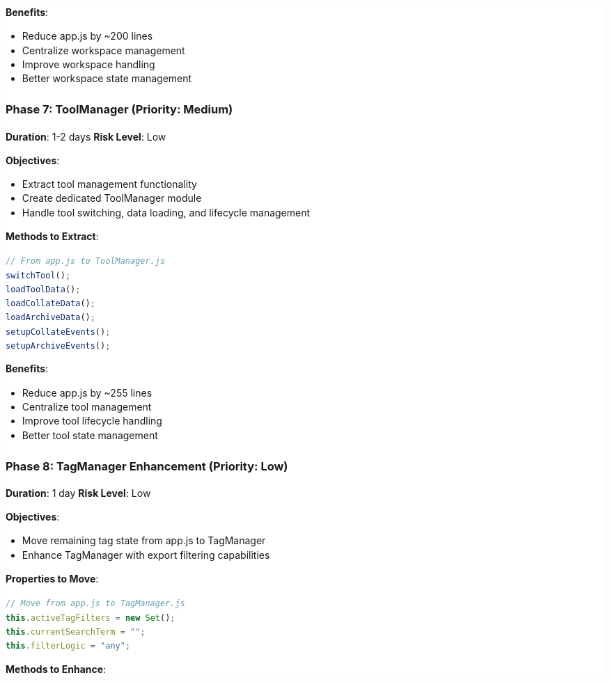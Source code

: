 **Benefits**:

- Reduce app.js by ~200 lines
- Centralize workspace management
- Improve workspace handling
- Better workspace state management

### **Phase 7: ToolManager** (Priority: Medium)

**Duration**: 1-2 days
**Risk Level**: Low

**Objectives**:

- Extract tool management functionality
- Create dedicated ToolManager module
- Handle tool switching, data loading, and lifecycle management

**Methods to Extract**:

```javascript
// From app.js to ToolManager.js
switchTool();
loadToolData();
loadCollateData();
loadArchiveData();
setupCollateEvents();
setupArchiveEvents();
```

**Benefits**:

- Reduce app.js by ~255 lines
- Centralize tool management
- Improve tool lifecycle handling
- Better tool state management

### **Phase 8: TagManager Enhancement** (Priority: Low)

**Duration**: 1 day
**Risk Level**: Low

**Objectives**:

- Move remaining tag state from app.js to TagManager
- Enhance TagManager with export filtering capabilities

**Properties to Move**:

```javascript
// Move from app.js to TagManager.js
this.activeTagFilters = new Set();
this.currentSearchTerm = "";
this.filterLogic = "any";
```

**Methods to Enhance**:
